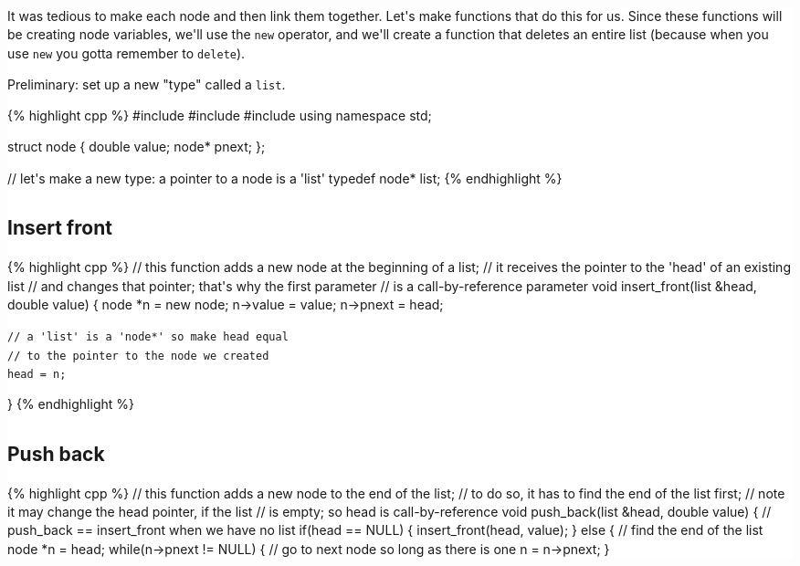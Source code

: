 It was tedious to make each node and then link them together. Let's make
functions that do this for us. Since these functions will be creating node
variables, we'll use the `new` operator, and we'll create a function that
deletes an entire list (because when you use `new` you gotta remember to
`delete`).

Preliminary: set up a new "type" called a `list`.

{% highlight cpp %}
#include <iostream>
#include <cassert>
#include <cmath>
using namespace std;

struct node {
    double value;
    node* pnext;
};

// let's make a new type: a pointer to a node is a 'list'
typedef node* list;
{% endhighlight %}

## Insert front

{% highlight cpp %}
// this function adds a new node at the beginning of a list;
// it receives the pointer to the 'head' of an existing list
// and changes that pointer; that's why the first parameter
// is a call-by-reference parameter
void insert_front(list &head, double value)
{
    node *n = new node;
    n->value = value;
    n->pnext = head;

    // a 'list' is a 'node*' so make head equal
    // to the pointer to the node we created
    head = n;
}
{% endhighlight %}

## Push back

{% highlight cpp %}
// this function adds a new node to the end of the list;
// to do so, it has to find the end of the list first;
// note it may change the head pointer, if the list
// is empty; so head is call-by-reference
void push_back(list &head, double value)
{
    // push_back == insert_front when we have no list
    if(head == NULL)
    {
        insert_front(head, value);
    }
    else
    {
        // find the end of the list
        node *n = head;
        while(n->pnext != NULL)
        {
            // go to next node so long as there is one
            n = n->pnext;
        }
